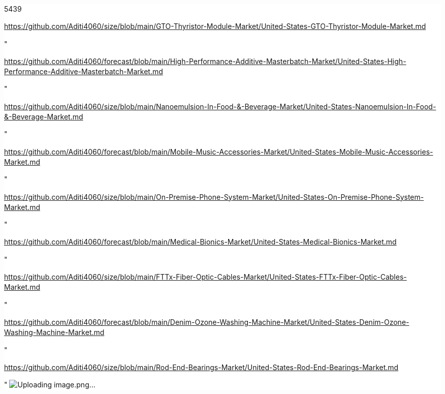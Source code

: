 5439</p><p><a href="https://github.com/Aditi4060/size/blob/main/GTO-Thyristor-Module-Market/United-States-GTO-Thyristor-Module-Market.md">https://github.com/Aditi4060/size/blob/main/GTO-Thyristor-Module-Market/United-States-GTO-Thyristor-Module-Market.md</a></p>"<p><a href="https://github.com/Aditi4060/forecast/blob/main/High-Performance-Additive-Masterbatch-Market/United-States-High-Performance-Additive-Masterbatch-Market.md">https://github.com/Aditi4060/forecast/blob/main/High-Performance-Additive-Masterbatch-Market/United-States-High-Performance-Additive-Masterbatch-Market.md</a></p>"<p><a href="https://github.com/Aditi4060/size/blob/main/Nanoemulsion-In-Food-&-Beverage-Market/United-States-Nanoemulsion-In-Food-&-Beverage-Market.md">https://github.com/Aditi4060/size/blob/main/Nanoemulsion-In-Food-&-Beverage-Market/United-States-Nanoemulsion-In-Food-&-Beverage-Market.md</a></p>"<p><a href="https://github.com/Aditi4060/forecast/blob/main/Mobile-Music-Accessories-Market/United-States-Mobile-Music-Accessories-Market.md">https://github.com/Aditi4060/forecast/blob/main/Mobile-Music-Accessories-Market/United-States-Mobile-Music-Accessories-Market.md</a></p>"<p><a href="https://github.com/Aditi4060/size/blob/main/On-Premise-Phone-System-Market/United-States-On-Premise-Phone-System-Market.md">https://github.com/Aditi4060/size/blob/main/On-Premise-Phone-System-Market/United-States-On-Premise-Phone-System-Market.md</a></p>"<p><a href="https://github.com/Aditi4060/forecast/blob/main/Medical-Bionics-Market/United-States-Medical-Bionics-Market.md">https://github.com/Aditi4060/forecast/blob/main/Medical-Bionics-Market/United-States-Medical-Bionics-Market.md</a></p>"<p><a href="https://github.com/Aditi4060/size/blob/main/FTTx-Fiber-Optic-Cables-Market/United-States-FTTx-Fiber-Optic-Cables-Market.md">https://github.com/Aditi4060/size/blob/main/FTTx-Fiber-Optic-Cables-Market/United-States-FTTx-Fiber-Optic-Cables-Market.md</a></p>"<p><a href="https://github.com/Aditi4060/forecast/blob/main/Denim-Ozone-Washing-Machine-Market/United-States-Denim-Ozone-Washing-Machine-Market.md">https://github.com/Aditi4060/forecast/blob/main/Denim-Ozone-Washing-Machine-Market/United-States-Denim-Ozone-Washing-Machine-Market.md</a></p>"<p><a href="https://github.com/Aditi4060/size/blob/main/Rod-End-Bearings-Market/United-States-Rod-End-Bearings-Market.md">https://github.com/Aditi4060/size/blob/main/Rod-End-Bearings-Market/United-States-Rod-End-Bearings-Market.md</a></p>"
![Uploading image.png…]()

